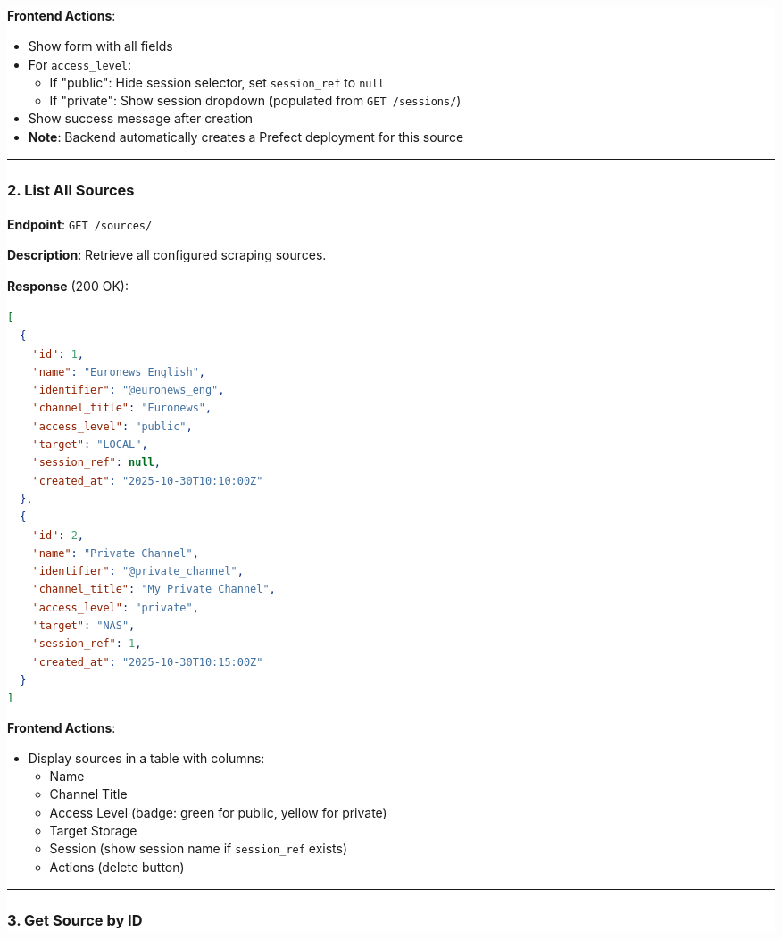 **Frontend Actions**:
- Show form with all fields
- For `access_level`:
  - If "public": Hide session selector, set `session_ref` to `null`
  - If "private": Show session dropdown (populated from `GET /sessions/`)
- Show success message after creation
- **Note**: Backend automatically creates a Prefect deployment for this source

---

### 2. List All Sources

**Endpoint**: `GET /sources/`

**Description**: Retrieve all configured scraping sources.

**Response** (200 OK):
```json
[
  {
    "id": 1,
    "name": "Euronews English",
    "identifier": "@euronews_eng",
    "channel_title": "Euronews",
    "access_level": "public",
    "target": "LOCAL",
    "session_ref": null,
    "created_at": "2025-10-30T10:10:00Z"
  },
  {
    "id": 2,
    "name": "Private Channel",
    "identifier": "@private_channel",
    "channel_title": "My Private Channel",
    "access_level": "private",
    "target": "NAS",
    "session_ref": 1,
    "created_at": "2025-10-30T10:15:00Z"
  }
]
```

**Frontend Actions**:
- Display sources in a table with columns:
  - Name
  - Channel Title
  - Access Level (badge: green for public, yellow for private)
  - Target Storage
  - Session (show session name if `session_ref` exists)
  - Actions (delete button)

---

### 3. Get Source by ID
